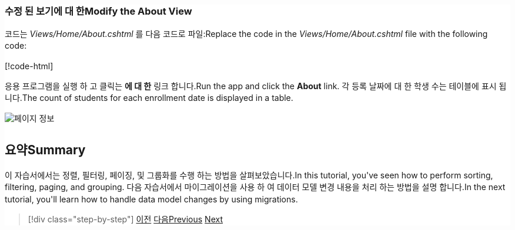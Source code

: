 ### <a name="modify-the-about-view"></a><span data-ttu-id="ff144-255">수정 된 보기에 대 한</span><span class="sxs-lookup"><span data-stu-id="ff144-255">Modify the About View</span></span>

<span data-ttu-id="ff144-256">코드는 *Views/Home/About.cshtml* 를 다음 코드로 파일:</span><span class="sxs-lookup"><span data-stu-id="ff144-256">Replace the code in the *Views/Home/About.cshtml* file with the following code:</span></span>

[!code-html[](intro/samples/cu/Views/Home/About.cshtml)]

<span data-ttu-id="ff144-257">응용 프로그램을 실행 하 고 클릭는 **에 대 한** 링크 합니다.</span><span class="sxs-lookup"><span data-stu-id="ff144-257">Run the app and click the **About** link.</span></span> <span data-ttu-id="ff144-258">각 등록 날짜에 대 한 학생 수는 테이블에 표시 됩니다.</span><span class="sxs-lookup"><span data-stu-id="ff144-258">The count of students for each enrollment date is displayed in a table.</span></span>

![페이지 정보](sort-filter-page/_static/about.png)

## <a name="summary"></a><span data-ttu-id="ff144-260">요약</span><span class="sxs-lookup"><span data-stu-id="ff144-260">Summary</span></span>

<span data-ttu-id="ff144-261">이 자습서에서는 정렬, 필터링, 페이징, 및 그룹화를 수행 하는 방법을 살펴보았습니다.</span><span class="sxs-lookup"><span data-stu-id="ff144-261">In this tutorial, you've seen how to perform sorting, filtering, paging, and grouping.</span></span> <span data-ttu-id="ff144-262">다음 자습서에서 마이그레이션을 사용 하 여 데이터 모델 변경 내용을 처리 하는 방법을 설명 합니다.</span><span class="sxs-lookup"><span data-stu-id="ff144-262">In the next tutorial, you'll learn how to handle data model changes by using migrations.</span></span>

>[!div class="step-by-step"]
<span data-ttu-id="ff144-263">[이전](crud.md)
[다음](migrations.md)</span><span class="sxs-lookup"><span data-stu-id="ff144-263">[Previous](crud.md)
[Next](migrations.md)</span></span>  

